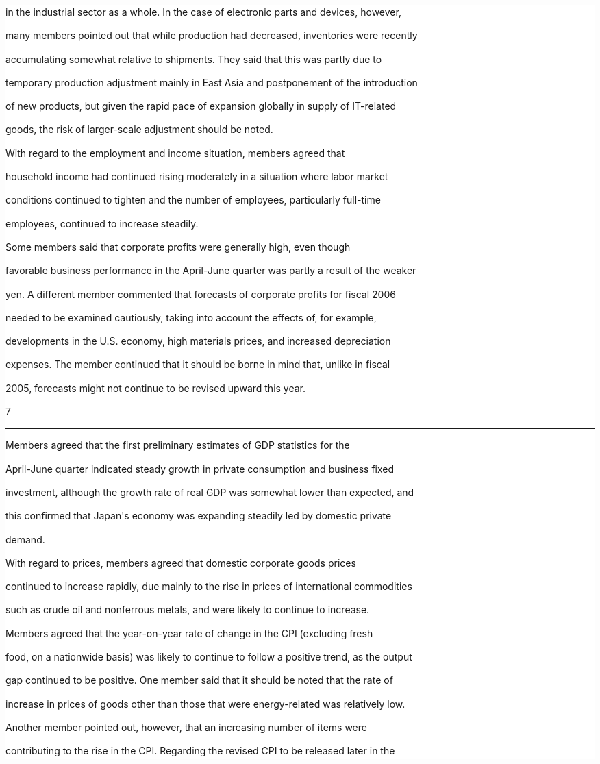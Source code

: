 in the industrial sector as a whole. In the case of electronic parts and devices, however,

many members pointed out that while production had decreased, inventories were recently

accumulating somewhat relative to shipments. They said that this was partly due to

temporary production adjustment mainly in East Asia and postponement of the introduction

of new products, but given the rapid pace of expansion globally in supply of IT-related

goods, the risk of larger-scale adjustment should be noted.

With regard to the employment and income situation, members agreed that

household income had continued rising moderately in a situation where labor market

conditions continued to tighten and the number of employees, particularly full-time

employees, continued to increase steadily.

Some members said that corporate profits were generally high, even though

favorable business performance in the April-June quarter was partly a result of the weaker

yen. A different member commented that forecasts of corporate profits for fiscal 2006

needed to be examined cautiously, taking into account the effects of, for example,

developments in the U.S. economy, high materials prices, and increased depreciation

expenses. The member continued that it should be borne in mind that, unlike in fiscal

2005, forecasts might not continue to be revised upward this year.

7


-----

Members agreed that the first preliminary estimates of GDP statistics for the

April-June quarter indicated steady growth in private consumption and business fixed

investment, although the growth rate of real GDP was somewhat lower than expected, and

this confirmed that Japan's economy was expanding steadily led by domestic private

demand.

With regard to prices, members agreed that domestic corporate goods prices

continued to increase rapidly, due mainly to the rise in prices of international commodities

such as crude oil and nonferrous metals, and were likely to continue to increase.

Members agreed that the year-on-year rate of change in the CPI (excluding fresh

food, on a nationwide basis) was likely to continue to follow a positive trend, as the output

gap continued to be positive. One member said that it should be noted that the rate of

increase in prices of goods other than those that were energy-related was relatively low.

Another member pointed out, however, that an increasing number of items were

contributing to the rise in the CPI. Regarding the revised CPI to be released later in the
